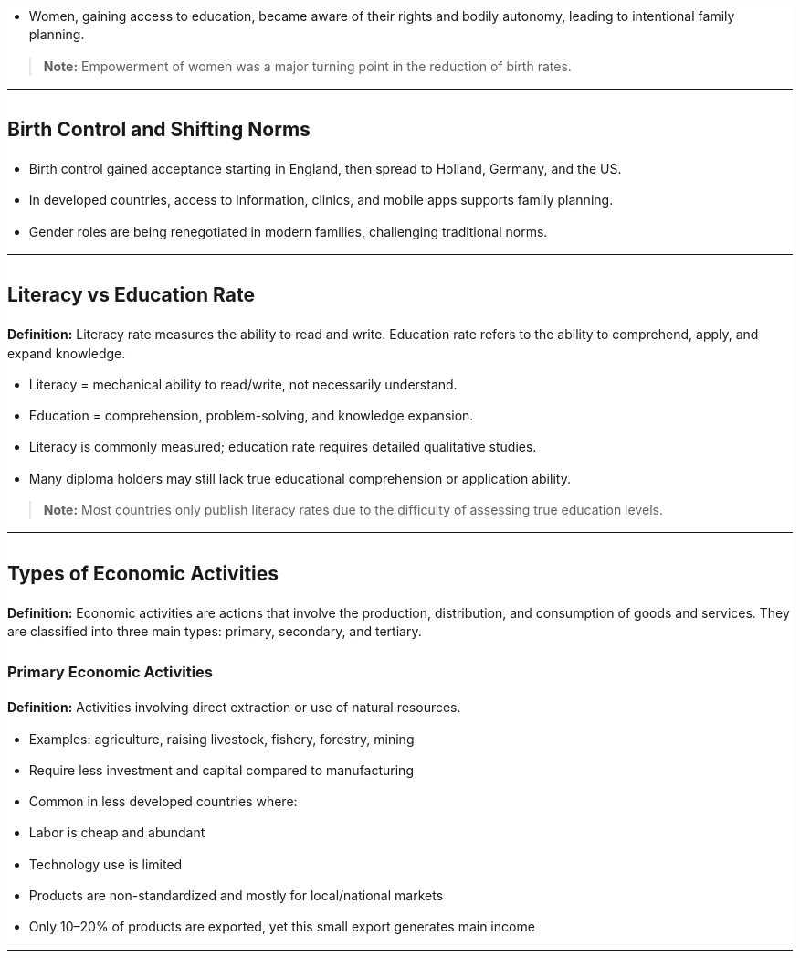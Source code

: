 - Women, gaining access to education, became aware of their rights and bodily autonomy, leading to intentional family planning.

>  **Note:** Empowerment of women was a major turning point in the reduction of birth rates.

---

## Birth Control and Shifting Norms

- Birth control gained acceptance starting in England, then spread to Holland, Germany, and the US.

- In developed countries, access to information, clinics, and mobile apps supports family planning.

- Gender roles are being renegotiated in modern families, challenging traditional norms.

---

## Literacy vs Education Rate

**Definition:** Literacy rate measures the ability to read and write. Education rate refers to the ability to comprehend, apply, and expand knowledge.

- Literacy = mechanical ability to read/write, not necessarily understand.

- Education = comprehension, problem-solving, and knowledge expansion.

- Literacy is commonly measured; education rate requires detailed qualitative studies.

- Many diploma holders may still lack true educational comprehension or application ability.

>  **Note:** Most countries only publish literacy rates due to the difficulty of assessing true education levels.

---

## Types of Economic Activities

**Definition:** Economic activities are actions that involve the production, distribution, and consumption of goods and services. They are classified into three main types: primary, secondary, and tertiary.

### Primary Economic Activities

**Definition:** Activities involving direct extraction or use of natural resources.

- Examples: agriculture, raising livestock, fishery, forestry, mining

- Require less investment and capital compared to manufacturing

- Common in less developed countries where:

- Labor is cheap and abundant

- Technology use is limited

- Products are non-standardized and mostly for local/national markets

- Only 10–20% of products are exported, yet this small export generates main income

---